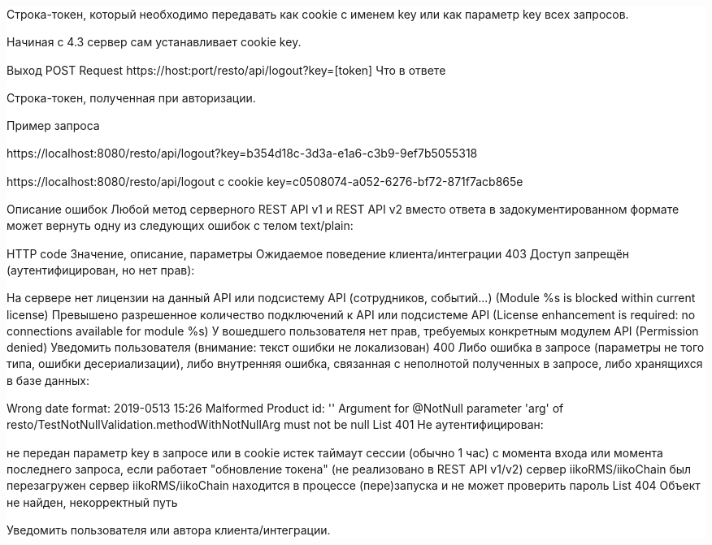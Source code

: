 Строка-токен, который необходимо передавать как cookie с именем key или как параметр key всех запросов.

Начиная с 4.3 сервер сам устанавливает cookie key.


Выход
POST Request	  https://host:port/resto/api/logout?key=[token]
Что в ответе 

Строка-токен, полученная при авторизации. 

Пример запроса

https://localhost:8080/resto/api/logout?key=b354d18c-3d3a-e1a6-c3b9-9ef7b5055318

https://localhost:8080/resto/api/logout c cookie key=c0508074-a052-6276-bf72-871f7acb865e

Описание ошибок
Любой метод серверного REST API v1 и REST API v2 вместо ответа в задокументированном формате может вернуть одну из следующих ошибок с телом text/plain:

HTTP code
Значение, описание, параметры
Ожидаемое поведение клиента/интеграции
403	
Доступ запрещён (аутентифицирован, но нет прав):

На сервере нет лицензии на данный API или подсистему API (сотрудников, событий...)
(Module %s is blocked within current license)
Превышено разрешенное количество подключений к API или подсистеме API
(License enhancement is required: no connections available for module %s)
У вошедшего пользователя нет прав, требуемых конкретным модулем API
(Permission denied)
Уведомить пользователя (внимание: текст ошибки не локализован) 
400	
Либо ошибка в запросе (параметры не того типа, ошибки десериализации), либо внутренняя ошибка, связанная с неполнотой полученных в запросе, либо хранящихся в базе данных:

Wrong date format: 2019-0513 15:26
Malformed Product id: ''
Argument for @NotNull parameter 'arg' of resto/TestNotNullValidation.methodWithNotNullArg must not be null
 	List<String>
401	
Не аутентифицирован:

не передан параметр key в запросе или в cookie
истек таймаут сессии (обычно 1 час) с момента входа или момента последнего запроса, если работает "обновление токена" (не реализовано в REST API v1/v2)
сервер iikoRMS/iikoChain был перезагружен
сервер iikoRMS/iikoChain находится в процессе (пере)запуска и не может проверить пароль
 	List<ProductType>
404
Объект не найден, некорректный путь

Уведомить пользователя или автора клиента/интеграции.
